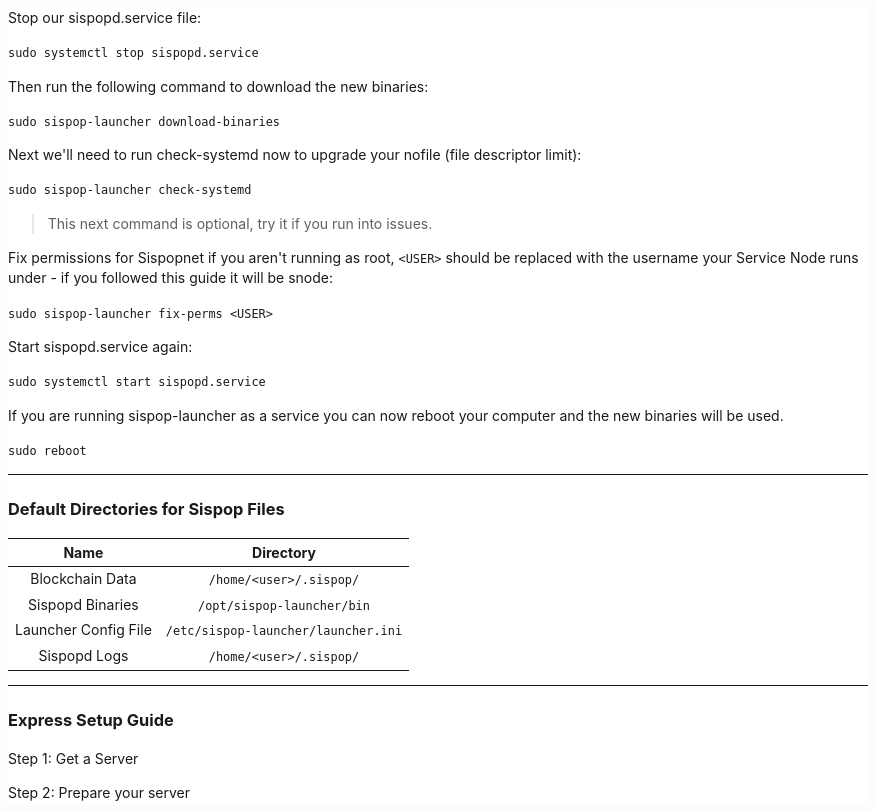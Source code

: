 Stop our sispopd.service file:

```
sudo systemctl stop sispopd.service
```

Then run the following command to download the new binaries:

```
sudo sispop-launcher download-binaries
```
Next we'll need to run check-systemd now to upgrade your nofile (file descriptor limit):

```
sudo sispop-launcher check-systemd
```

> This next command is optional, try it if you run into issues.

Fix permissions for Sispopnet if you aren't running as root, 
`<USER>` should be replaced with the username your Service Node runs under - if you followed this guide it will be snode:

```
sudo sispop-launcher fix-perms <USER>
```

Start sispopd.service again:

```
sudo systemctl start sispopd.service
```

If you are running sispop-launcher as a service you can now reboot your computer and the new binaries will be used.

```
sudo reboot
```
---

### Default Directories for Sispop Files

|         Name         |            Directory            |
|:--------------------:|:-------------------------------:|
|    Blockchain Data   |       `/home/<user>/.sispop/`       |
|    Sispopd Binaries    |      `/opt/sispop-launcher/bin`     |
| Launcher Config File | `/etc/sispop-launcher/launcher.ini` |
| Sispopd Logs           | `/home/<user>/.sispop/`             |
  
---

### Express Setup Guide

Step 1: Get a Server

Step 2: Prepare your server
